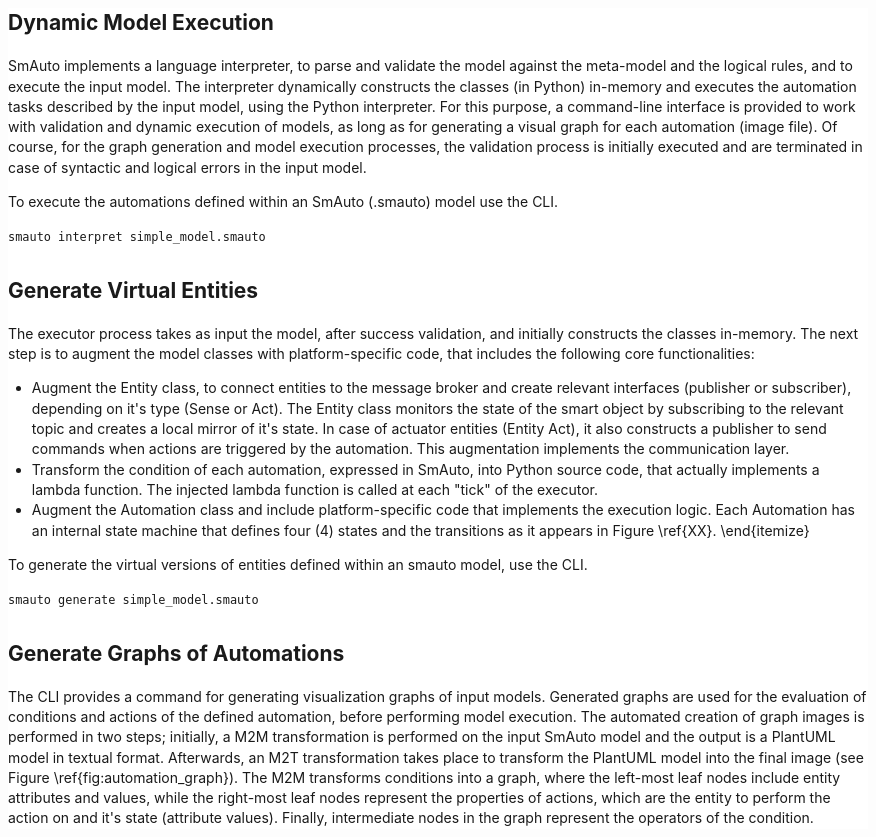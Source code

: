## Dynamic Model Execution


SmAuto implements a language interpreter, to parse and validate the model against the meta-model and the logical rules, and to execute the input model. The interpreter dynamically constructs the classes (in Python) in-memory and executes the automation tasks described by the input model, using the Python interpreter. For this purpose, a command-line interface is provided to work with validation and dynamic execution of models, as long as for generating a visual graph for each automation (image file). Of course, for the graph generation and model execution processes, the validation process is initially executed and are terminated in case of syntactic and logical errors in the input model.

To execute the automations defined within an SmAuto (.smauto) model use the CLI.

```bash
smauto interpret simple_model.smauto
```

## Generate Virtual Entities

The executor process takes as input the model, after success validation, and initially constructs the classes in-memory. The next step is to augment the model classes with platform-specific code, that includes the following core functionalities:

- Augment the Entity class, to connect entities to the message broker and create relevant interfaces (publisher or subscriber), depending on it's type (Sense or Act). The Entity class monitors the state of the smart object by subscribing to the relevant topic and creates a local mirror of it's state. In case of actuator entities (Entity Act), it also constructs a publisher to send commands when actions are triggered by the automation. This augmentation implements the communication layer.
- Transform the condition of each automation, expressed in SmAuto, into Python source code, that actually implements a lambda function. The injected lambda function is called at each "tick" of the executor.
- Augment the Automation class and include platform-specific code that implements the execution logic. Each Automation has an internal state machine that defines four (4) states and the transitions as it appears in Figure \ref{XX}.
\end{itemize}

To generate the virtual versions of entities defined within an smauto model, use the CLI.

```bash
smauto generate simple_model.smauto
```

## Generate Graphs of Automations

The CLI provides a command for generating visualization graphs of input models. Generated graphs are used for the evaluation of conditions and actions of the defined automation, before performing model execution. The automated creation of graph images is performed in two steps; initially, a M2M transformation is performed on the input SmAuto model and the output is a PlantUML model in textual format. Afterwards, an M2T transformation takes place to transform the PlantUML model into the final image (see Figure \ref{fig:automation_graph}). The M2M transforms conditions into a graph, where the left-most leaf nodes include entity attributes and values, while the right-most leaf nodes represent the properties of actions, which are the entity to perform the action on and it's state (attribute values). Finally, intermediate nodes in the graph represent the operators of the condition.
